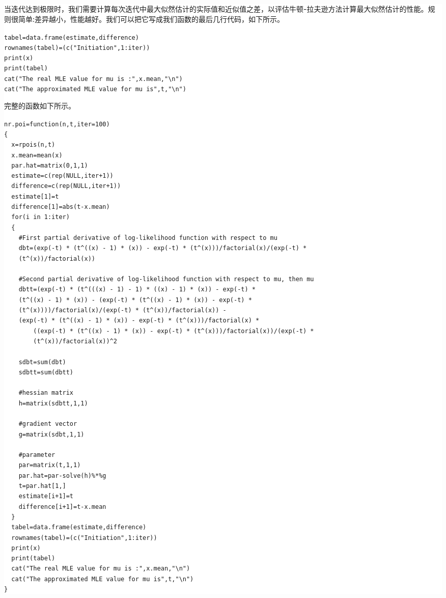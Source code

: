 当迭代达到极限时，我们需要计算每次迭代中最大似然估计的实际值和近似值之差，以评估牛顿-拉夫逊方法计算最大似然估计的性能。规则很简单:差异越小，性能越好。我们可以把它写成我们函数的最后几行代码，如下所示。

```
tabel=data.frame(estimate,difference)
rownames(tabel)=(c("Initiation",1:iter))
print(x)
print(tabel)
cat("The real MLE value for mu is :",x.mean,"\n")
cat("The approximated MLE value for mu is",t,"\n")
```

完整的函数如下所示。

```
nr.poi=function(n,t,iter=100)
{
  x=rpois(n,t)
  x.mean=mean(x)
  par.hat=matrix(0,1,1)
  estimate=c(rep(NULL,iter+1))
  difference=c(rep(NULL,iter+1))
  estimate[1]=t
  difference[1]=abs(t-x.mean)
  for(i in 1:iter)
  {
    #First partial derivative of log-likelihood function with respect to mu
    dbt=(exp(-t) * (t^((x) - 1) * (x)) - exp(-t) * (t^(x)))/factorial(x)/(exp(-t) * 
    (t^(x))/factorial(x))

    #Second partial derivative of log-likelihood function with respect to mu, then mu
    dbtt=(exp(-t) * (t^(((x) - 1) - 1) * ((x) - 1) * (x)) - exp(-t) * 
    (t^((x) - 1) * (x)) - (exp(-t) * (t^((x) - 1) * (x)) - exp(-t) * 
    (t^(x))))/factorial(x)/(exp(-t) * (t^(x))/factorial(x)) - 
    (exp(-t) * (t^((x) - 1) * (x)) - exp(-t) * (t^(x)))/factorial(x) * 
        ((exp(-t) * (t^((x) - 1) * (x)) - exp(-t) * (t^(x)))/factorial(x))/(exp(-t) * 
        (t^(x))/factorial(x))^2

    sdbt=sum(dbt)
    sdbtt=sum(dbtt)

    #hessian matrix
    h=matrix(sdbtt,1,1)

    #gradient vector
    g=matrix(sdbt,1,1)

    #parameter
    par=matrix(t,1,1)
    par.hat=par-solve(h)%*%g
    t=par.hat[1,]
    estimate[i+1]=t
    difference[i+1]=t-x.mean
  }
  tabel=data.frame(estimate,difference)
  rownames(tabel)=(c("Initiation",1:iter))
  print(x)
  print(tabel)
  cat("The real MLE value for mu is :",x.mean,"\n")
  cat("The approximated MLE value for mu is",t,"\n")
}
```
